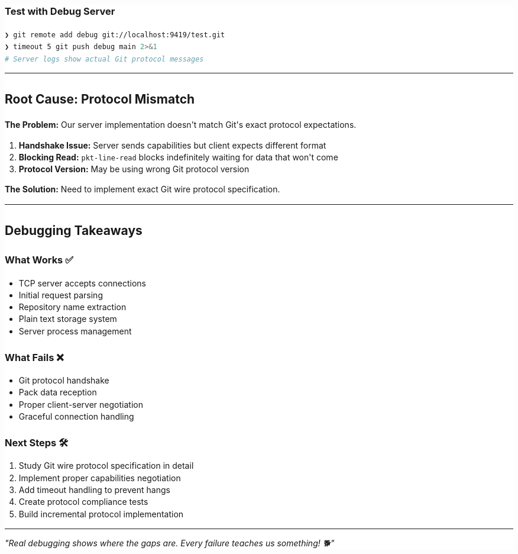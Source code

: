 
### Test with Debug Server
```bash
❯ git remote add debug git://localhost:9419/test.git
❯ timeout 5 git push debug main 2>&1
# Server logs show actual Git protocol messages
```

---

## Root Cause: Protocol Mismatch

**The Problem:** Our server implementation doesn't match Git's exact protocol expectations.

1. **Handshake Issue:** Server sends capabilities but client expects different format
2. **Blocking Read:** `pkt-line-read` blocks indefinitely waiting for data that won't come
3. **Protocol Version:** May be using wrong Git protocol version

**The Solution:** Need to implement exact Git wire protocol specification.

---

## Debugging Takeaways

### What Works ✅
- TCP server accepts connections
- Initial request parsing  
- Repository name extraction
- Plain text storage system
- Server process management

### What Fails ❌
- Git protocol handshake
- Pack data reception  
- Proper client-server negotiation
- Graceful connection handling

### Next Steps 🛠️
1. Study Git wire protocol specification in detail
2. Implement proper capabilities negotiation
3. Add timeout handling to prevent hangs
4. Create protocol compliance tests
5. Build incremental protocol implementation

---

*"Real debugging shows where the gaps are. Every failure teaches us something! 🐕"*